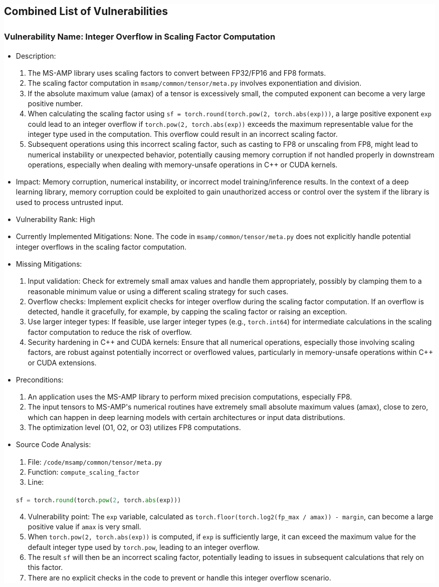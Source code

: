 ## Combined List of Vulnerabilities

### Vulnerability Name: Integer Overflow in Scaling Factor Computation

- Description:
    1. The MS-AMP library uses scaling factors to convert between FP32/FP16 and FP8 formats.
    2. The scaling factor computation in `msamp/common/tensor/meta.py` involves exponentiation and division.
    3. If the absolute maximum value (amax) of a tensor is excessively small, the computed exponent can become a very large positive number.
    4. When calculating the scaling factor using `sf = torch.round(torch.pow(2, torch.abs(exp)))`, a large positive exponent `exp` could lead to an integer overflow if `torch.pow(2, torch.abs(exp))` exceeds the maximum representable value for the integer type used in the computation. This overflow could result in an incorrect scaling factor.
    5. Subsequent operations using this incorrect scaling factor, such as casting to FP8 or unscaling from FP8, might lead to numerical instability or unexpected behavior, potentially causing memory corruption if not handled properly in downstream operations, especially when dealing with memory-unsafe operations in C++ or CUDA kernels.

- Impact:
    Memory corruption, numerical instability, or incorrect model training/inference results. In the context of a deep learning library, memory corruption could be exploited to gain unauthorized access or control over the system if the library is used to process untrusted input.

- Vulnerability Rank: High

- Currently Implemented Mitigations:
    None. The code in `msamp/common/tensor/meta.py` does not explicitly handle potential integer overflows in the scaling factor computation.

- Missing Mitigations:
    1. Input validation: Check for extremely small amax values and handle them appropriately, possibly by clamping them to a reasonable minimum value or using a different scaling strategy for such cases.
    2. Overflow checks: Implement explicit checks for integer overflow during the scaling factor computation. If an overflow is detected, handle it gracefully, for example, by capping the scaling factor or raising an exception.
    3. Use larger integer types: If feasible, use larger integer types (e.g., `torch.int64`) for intermediate calculations in the scaling factor computation to reduce the risk of overflow.
    4. Security hardening in C++ and CUDA kernels: Ensure that all numerical operations, especially those involving scaling factors, are robust against potentially incorrect or overflowed values, particularly in memory-unsafe operations within C++ or CUDA extensions.

- Preconditions:
    1. An application uses the MS-AMP library to perform mixed precision computations, especially FP8.
    2. The input tensors to MS-AMP's numerical routines have extremely small absolute maximum values (amax), close to zero, which can happen in deep learning models with certain architectures or input data distributions.
    3. The optimization level (O1, O2, or O3) utilizes FP8 computations.

- Source Code Analysis:
    1. File: `/code/msamp/common/tensor/meta.py`
    2. Function: `compute_scaling_factor`
    3. Line:
    ```python
    sf = torch.round(torch.pow(2, torch.abs(exp)))
    ```
    4. Vulnerability point: The `exp` variable, calculated as `torch.floor(torch.log2(fp_max / amax)) - margin`, can become a large positive value if `amax` is very small.
    5. When `torch.pow(2, torch.abs(exp))` is computed, if `exp` is sufficiently large, it can exceed the maximum value for the default integer type used by `torch.pow`, leading to an integer overflow.
    6. The result `sf` will then be an incorrect scaling factor, potentially leading to issues in subsequent calculations that rely on this factor.
    7. There are no explicit checks in the code to prevent or handle this integer overflow scenario.
